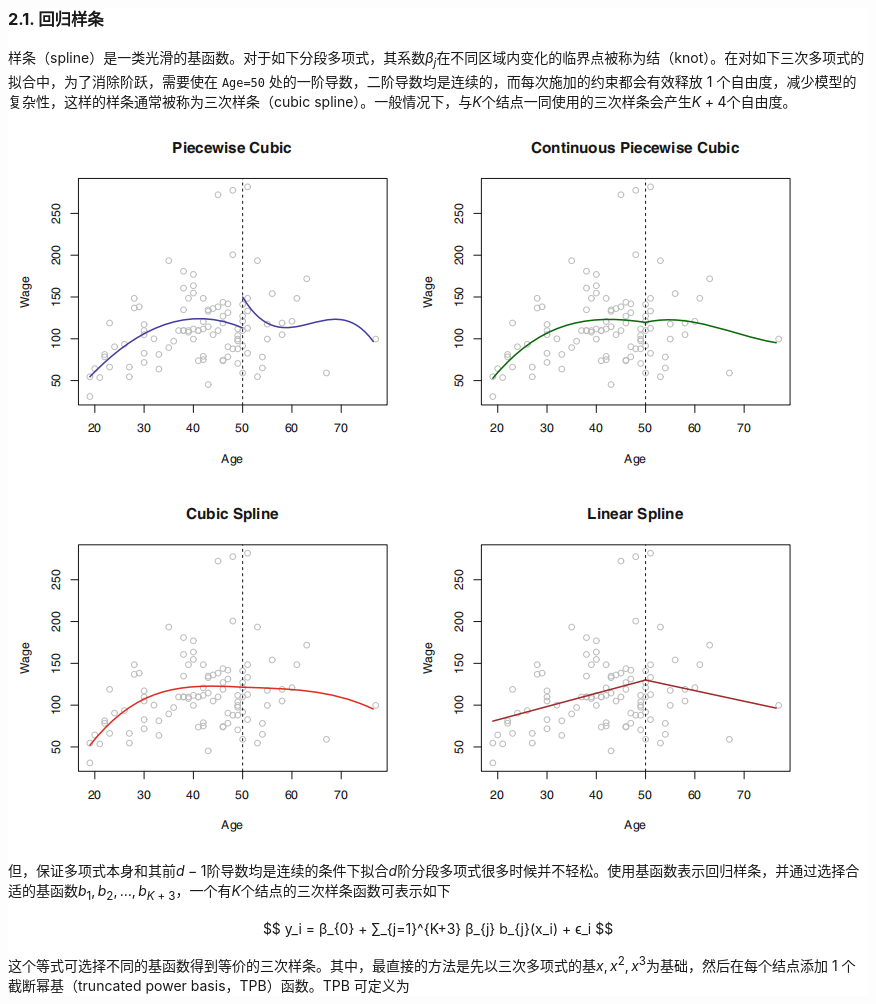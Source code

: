 ### 2.1. 回归样条

样条（spline）是一类光滑的基函数。对于如下分段多项式，其系数$β_{j}$在不同区域内变化的临界点被称为结（knot）。在对如下三次多项式的拟合中，为了消除阶跃，需要使在 `Age=50` 处的一阶导数，二阶导数均是连续的，而每次施加的约束都会有效释放 1 个自由度，减少模型的复杂性，这样的样条通常被称为三次样条（cubic spline）。一般情况下，与$K$个结点一同使用的三次样条会产生$K+4$个自由度。

![splines](images/ch07/splines.png)

但，保证多项式本身和其前$d-1$阶导数均是连续的条件下拟合$d$阶分段多项式很多时候并不轻松。使用基函数表示回归样条，并通过选择合适的基函数$b_1, b_2, …, b_{K+3}$，一个有$K$个结点的三次样条函数可表示如下

$$
y_i = β_{0} + ∑_{j=1}^{K+3} β_{j} b_{j}(x_i) + ϵ_i
$$

这个等式可选择不同的基函数得到等价的三次样条。其中，最直接的方法是先以三次多项式的基$x, x^2, x^3$为基础，然后在每个结点添加 1 个截断幂基（truncated power basis，TPB）函数。TPB 可定义为
